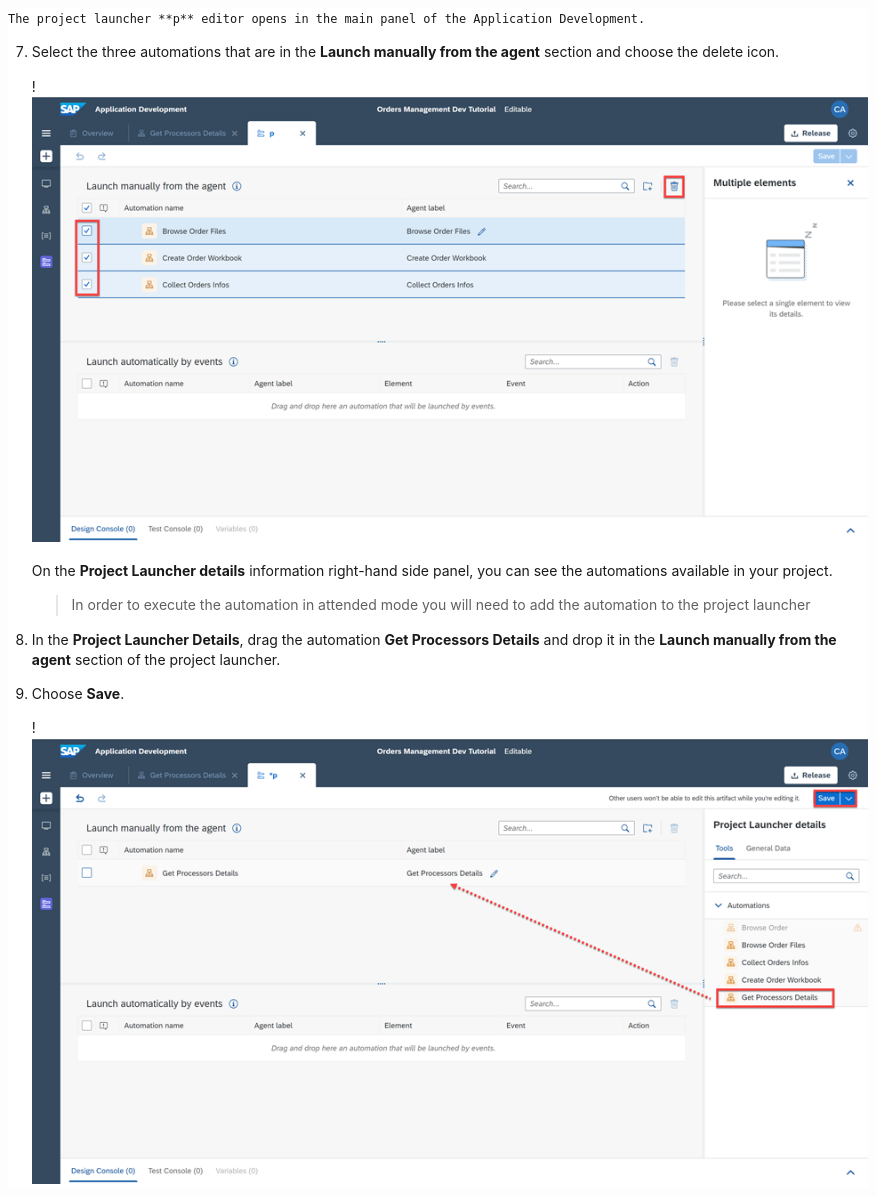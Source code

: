     The project launcher **p** editor opens in the main panel of the Application Development.

7. Select the three automations that are in the **Launch manually from the agent** section and choose the delete icon.

    !![Delete automations](28-delete-automations.png)

    On the **Project Launcher details** information right-hand side panel, you can see the automations available in your project.

    >In order to execute the automation in attended mode you will need to add the automation to the project launcher

7. In the **Project Launcher Details**, drag the automation **Get Processors Details** and drop it in the **Launch manually from the agent** section of the project launcher.

8. Choose **Save**.

    !![Drag automation](29-drag-automation.png)
